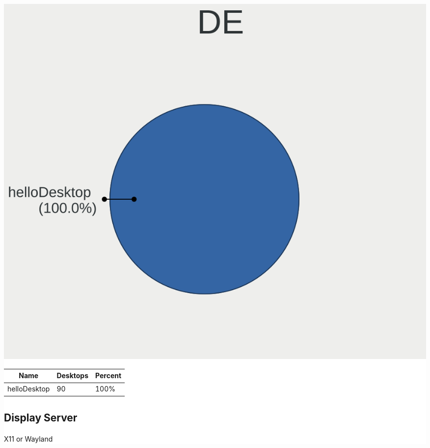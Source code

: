 ![DE](./images/pie_chart_bsd/os_de.svg)


| Name         | Desktops | Percent |
|--------------|----------|---------|
| helloDesktop | 90       | 100%    |

Display Server
--------------

X11 or Wayland
